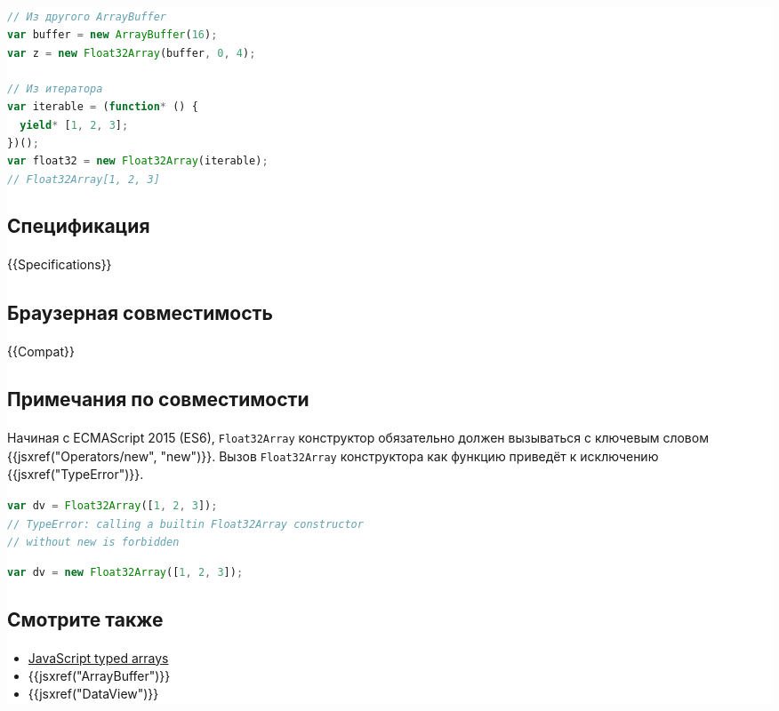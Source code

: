 ```js
// Из другого ArrayBuffer
var buffer = new ArrayBuffer(16);
var z = new Float32Array(buffer, 0, 4);

// Из итератора
var iterable = (function* () {
  yield* [1, 2, 3];
})();
var float32 = new Float32Array(iterable);
// Float32Array[1, 2, 3]
```

## Спецификация

{{Specifications}}

## Браузерная совместимость

{{Compat}}

## Примечания по совместимости

Начиная с ECMAScript 2015 (ES6), `Float32Array` конструктор обязательно должен вызываться с ключевым словом {{jsxref("Operators/new", "new")}}. Вызов `Float32Array` конструктора как функцию приведёт к исключению {{jsxref("TypeError")}}.

```js example-bad
var dv = Float32Array([1, 2, 3]);
// TypeError: calling a builtin Float32Array constructor
// without new is forbidden
```

```js example-good
var dv = new Float32Array([1, 2, 3]);
```

## Смотрите также

- [JavaScript typed arrays](/ru/docs/Web/JavaScript/Typed_arrays)
- {{jsxref("ArrayBuffer")}}
- {{jsxref("DataView")}}
